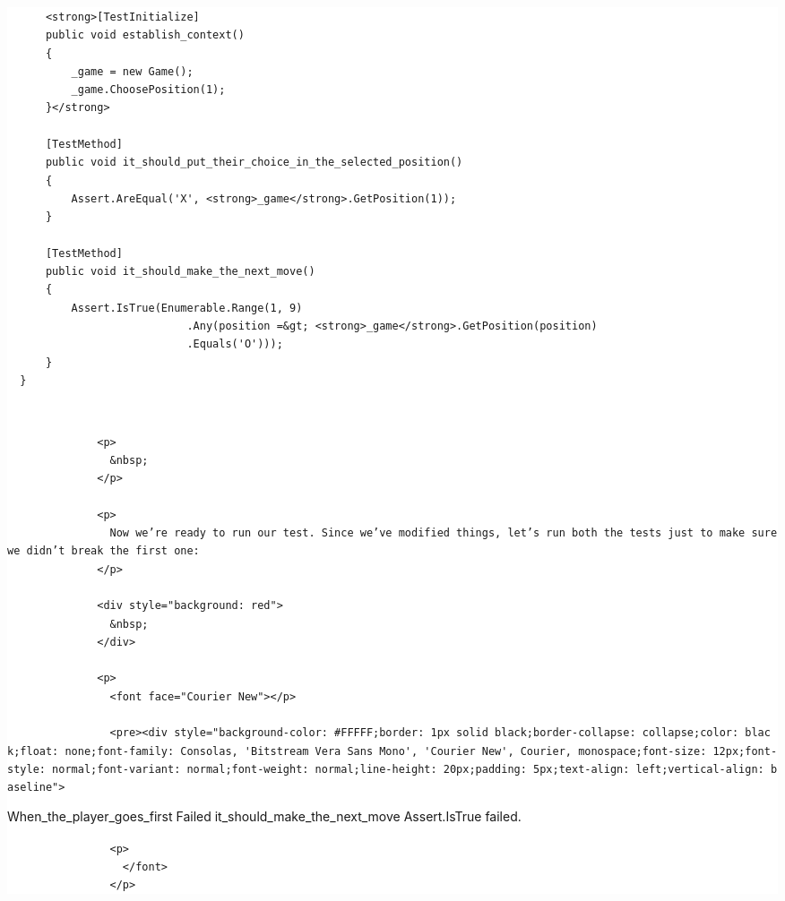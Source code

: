          <strong>[TestInitialize]
          public void establish_context()
          {
              _game = new Game();
              _game.ChoosePosition(1);
          }</strong>
  
          [TestMethod]
          public void it_should_put_their_choice_in_the_selected_position()
          {
              Assert.AreEqual('X', <strong>_game</strong>.GetPosition(1));
          }
  
          [TestMethod]
          public void it_should_make_the_next_move()
          {
              Assert.IsTrue(Enumerable.Range(1, 9)
                                .Any(position =&gt; <strong>_game</strong>.GetPosition(position)
                                .Equals('O')));
          }
      }
  <br />
  
</div></pre>
                  
                  <p>
                    &nbsp;
                  </p>
                  
                  <p>
                    Now we’re ready to run our test. Since we’ve modified things, let’s run both the tests just to make sure we didn’t break the first one:
                  </p>
                  
                  <div style="background: red">
                    &nbsp;
                  </div>
                  
                  <p>
                    <font face="Courier New"></p> 
                    
                    <pre><div style="background-color: #FFFFF;border: 1px solid black;border-collapse: collapse;color: black;float: none;font-family: Consolas, 'Bitstream Vera Sans Mono', 'Courier New', Courier, monospace;font-size: 12px;font-style: normal;font-variant: normal;font-weight: normal;line-height: 20px;padding: 5px;text-align: left;vertical-align: baseline">
  When_the_player_goes_first
  Failed	it_should_make_the_next_move
  Assert.IsTrue failed.
  <br />
  
</div></pre>
                    
                    <p>
                      </font>
                    </p>
                    
